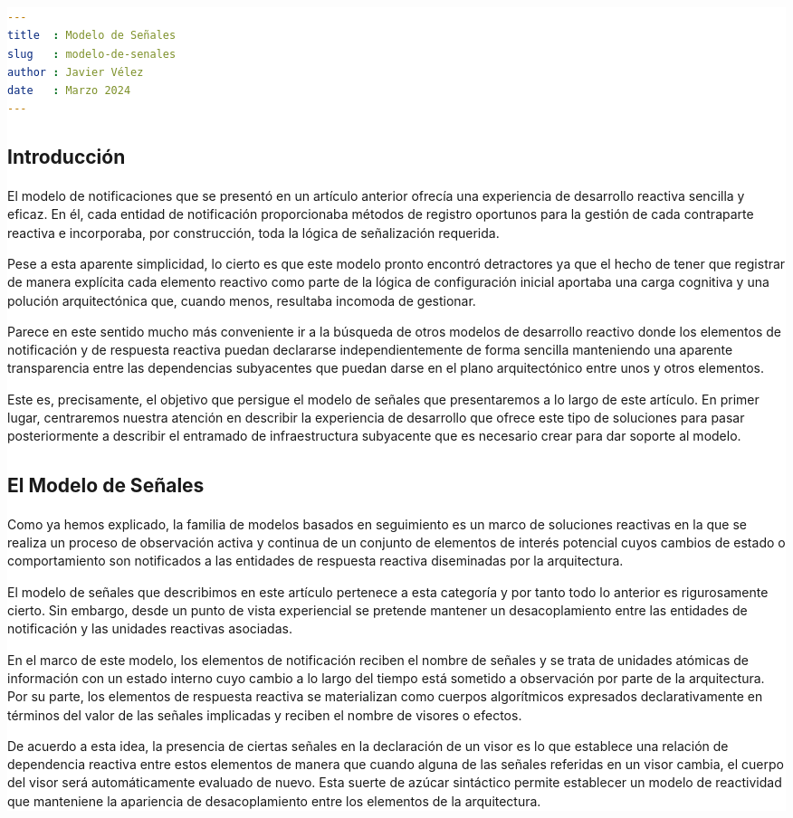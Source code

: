 ```yaml
---
title  : Modelo de Señales
slug   : modelo-de-senales
author : Javier Vélez
date   : Marzo 2024
---
```


## Introducción

El modelo de notificaciones que se presentó en un artículo anterior ofrecía una experiencia de desarrollo reactiva sencilla y eficaz. En él, cada entidad de notificación proporcionaba métodos de registro oportunos para la gestión de cada contraparte reactiva e incorporaba, por construcción, toda la lógica de señalización requerida.

Pese a esta aparente simplicidad, lo cierto es que este modelo pronto encontró detractores ya que el hecho de tener que registrar de manera explícita cada elemento reactivo como parte de la lógica de configuración inicial aportaba una carga cognitiva y una polución arquitectónica que, cuando menos, resultaba incomoda de gestionar.

Parece en este sentido mucho más conveniente ir a la búsqueda de otros modelos de desarrollo reactivo donde los elementos de notificación y de respuesta reactiva puedan declararse independientemente de forma sencilla manteniendo una aparente transparencia entre las dependencias subyacentes que puedan darse en el plano arquitectónico entre unos y otros elementos.

Este es, precisamente, el objetivo que persigue el modelo de señales que presentaremos a lo largo de este artículo. En primer lugar, centraremos nuestra atención en describir la experiencia de desarrollo que ofrece este tipo de soluciones para pasar posteriormente a describir el entramado de infraestructura subyacente que es necesario crear para dar soporte al modelo. 
 
## El Modelo de Señales

Como ya hemos explicado, la familia de modelos basados en seguimiento es un marco de soluciones reactivas en la que se realiza un proceso de observación activa y continua de un conjunto de elementos de interés potencial cuyos cambios de estado o comportamiento son notificados a las entidades de respuesta reactiva diseminadas por la arquitectura.

El modelo de señales que describimos en este artículo pertenece a esta categoría y por tanto todo lo anterior es rigurosamente cierto. Sin embargo, desde un punto de vista experiencial se pretende mantener un desacoplamiento entre las entidades de notificación y las unidades reactivas asociadas.

En el marco de este modelo, los elementos de notificación reciben el nombre de señales y se trata de unidades atómicas de información con un estado interno cuyo cambio a lo largo del tiempo está sometido a observación por parte de la arquitectura. Por su parte, los elementos de respuesta reactiva se materializan como cuerpos algorítmicos expresados declarativamente en términos del valor de las señales implicadas y reciben el nombre de visores o efectos.

De acuerdo a esta idea, la presencia de ciertas señales en la declaración de un visor es lo que establece una relación de dependencia reactiva entre estos elementos de manera que cuando alguna de las señales referidas en un visor cambia, el cuerpo del visor será automáticamente evaluado de nuevo. Esta suerte de azúcar sintáctico permite establecer un modelo de reactividad que manteniene la apariencia de desacoplamiento entre los elementos de la arquitectura.
